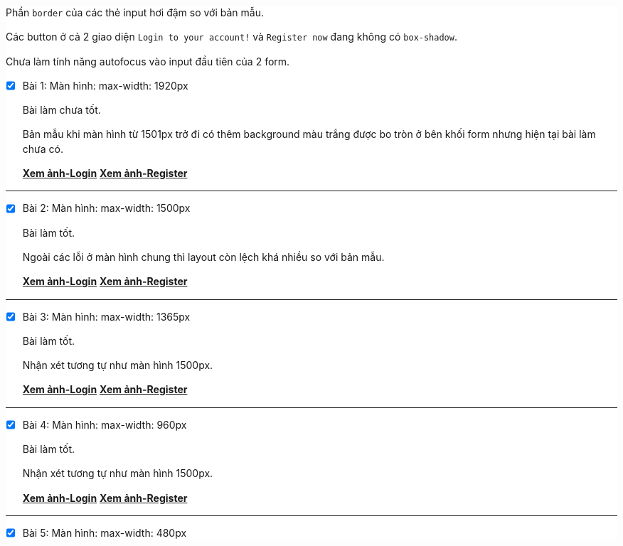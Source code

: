   Phần `border` của các thẻ input hơi đậm so với bản mẫu.

  Các button ở cả 2 giao diện `Login to your account!` và `Register now` đang không có `box-shadow`.

  Chưa làm tính năng autofocus vào input đầu tiên của 2 form.

- [x] Bài 1: Màn hình: max-width: 1920px

  Bài làm chưa tốt.

  Bản mẫu khi màn hình từ 1501px trở đi có thêm background màu trắng được bo tròn ở bên khối form nhưng hiện tại bài làm chưa có.

  **[Xem ảnh-Login](https://reviewf8.vercel.app/Review/Fullstack_nodeJs_K4/Day12/images/chinam-login-1920.jpeg)**
  **[Xem ảnh-Register](https://reviewf8.vercel.app/Review/Fullstack_nodeJs_K4/Day12/images/chinam-register-1920.jpeg)**

---

- [x] Bài 2: Màn hình: max-width: 1500px

  Bài làm tốt.

  Ngoài các lỗi ở màn hình chung thì layout còn lệch khá nhiều so với bản mẫu.

  **[Xem ảnh-Login](https://reviewf8.vercel.app/Review/Fullstack_nodeJs_K4/Day12/images/chinam-login-1500.jpeg)**
  **[Xem ảnh-Register](https://reviewf8.vercel.app/Review/Fullstack_nodeJs_K4/Day12/images/chinam-register-1500.jpeg)**

---

- [x] Bài 3: Màn hình: max-width: 1365px

  Bài làm tốt.

  Nhận xét tương tự như màn hình 1500px.

  **[Xem ảnh-Login](https://reviewf8.vercel.app/Review/Fullstack_nodeJs_K4/Day12/images/chinam-login-1365.jpeg)**
  **[Xem ảnh-Register](https://reviewf8.vercel.app/Review/Fullstack_nodeJs_K4/Day12/images/chinam-register-1365.jpeg)**

---

- [x] Bài 4: Màn hình: max-width: 960px

  Bài làm tốt.

  Nhận xét tương tự như màn hình 1500px.

  **[Xem ảnh-Login](https://reviewf8.vercel.app/Review/Fullstack_nodeJs_K4/Day12/images/chinam-login-960.jpeg)**
  **[Xem ảnh-Register](https://reviewf8.vercel.app/Review/Fullstack_nodeJs_K4/Day12/images/chinam-register-960.jpeg)**

---

- [x] Bài 5: Màn hình: max-width: 480px
